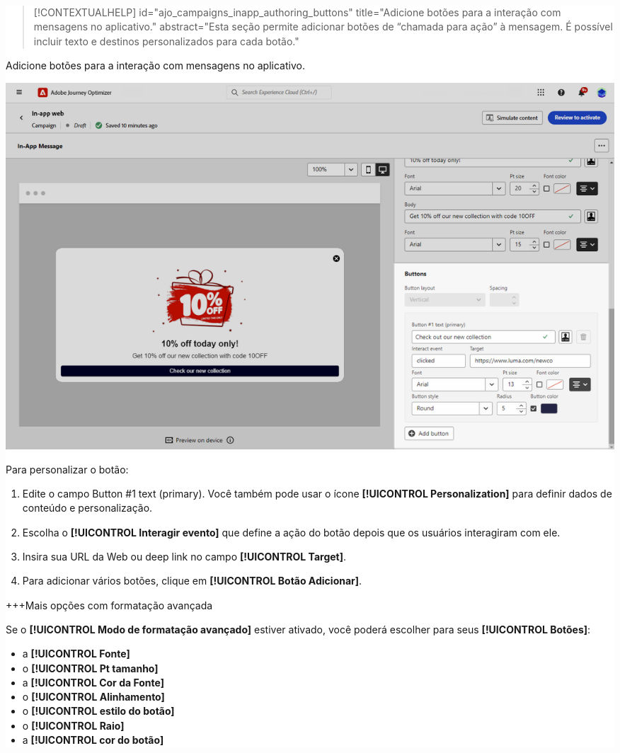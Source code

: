 >[!CONTEXTUALHELP]
>id="ajo_campaigns_inapp_authoring_buttons"
>title="Adicione botões para a interação com mensagens no aplicativo."
>abstract="Esta seção permite adicionar botões de “chamada para ação” à mensagem. É possível incluir texto e destinos personalizados para cada botão."

Adicione botões para a interação com mensagens no aplicativo.

![](assets/in_app_web_design_5.png)

Para personalizar o botão:

1. Edite o campo Button #1 text (primary). Você também pode usar o ícone **[!UICONTROL Personalization]** para definir dados de conteúdo e personalização.

1. Escolha o **[!UICONTROL Interagir evento]** que define a ação do botão depois que os usuários interagiram com ele.

1. Insira sua URL da Web ou deep link no campo **[!UICONTROL Target]**.

1. Para adicionar vários botões, clique em **[!UICONTROL Botão Adicionar]**.

+++Mais opções com formatação avançada

Se o **[!UICONTROL Modo de formatação avançado]** estiver ativado, você poderá escolher para seus **[!UICONTROL Botões]**:

* a **[!UICONTROL Fonte]**
* o **[!UICONTROL Pt tamanho]**
* a **[!UICONTROL Cor da Fonte]**
* o **[!UICONTROL Alinhamento]**
* o **[!UICONTROL estilo do botão]**
* o **[!UICONTROL Raio]**
* a **[!UICONTROL cor do botão]**

